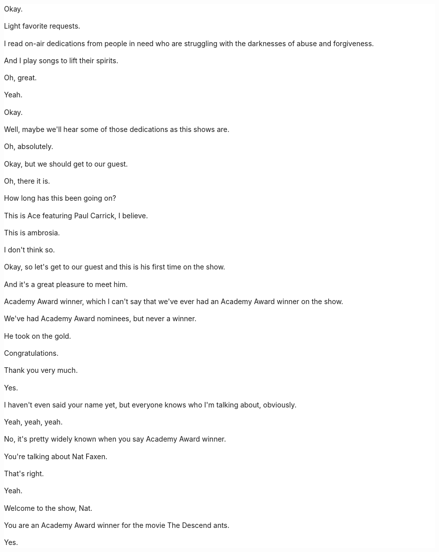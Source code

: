 Okay.

Light favorite requests.

I read on-air dedications from people in need who are struggling with the darknesses of abuse and forgiveness.

And I play songs to lift their spirits.

Oh, great.

Yeah.

Okay.

Well, maybe we'll hear some of those dedications as this shows are.

Oh, absolutely.

Okay, but we should get to our guest.

Oh, there it is.

How long has this been going on?

This is Ace featuring Paul Carrick, I believe.

This is ambrosia.

I don't think so.

Okay, so let's get to our guest and this is his first time on the show.

And it's a great pleasure to meet him.

Academy Award winner, which I can't say that we've ever had an Academy Award winner on the show.

We've had Academy Award nominees, but never a winner.

He took on the gold.

Congratulations.

Thank you very much.

Yes.

I haven't even said your name yet, but everyone knows who I'm talking about, obviously.

Yeah, yeah, yeah.

No, it's pretty widely known when you say Academy Award winner.

You're talking about Nat Faxen.

That's right.

Yeah.

Welcome to the show, Nat.

You are an Academy Award winner for the movie The Descend ants.

Yes.
